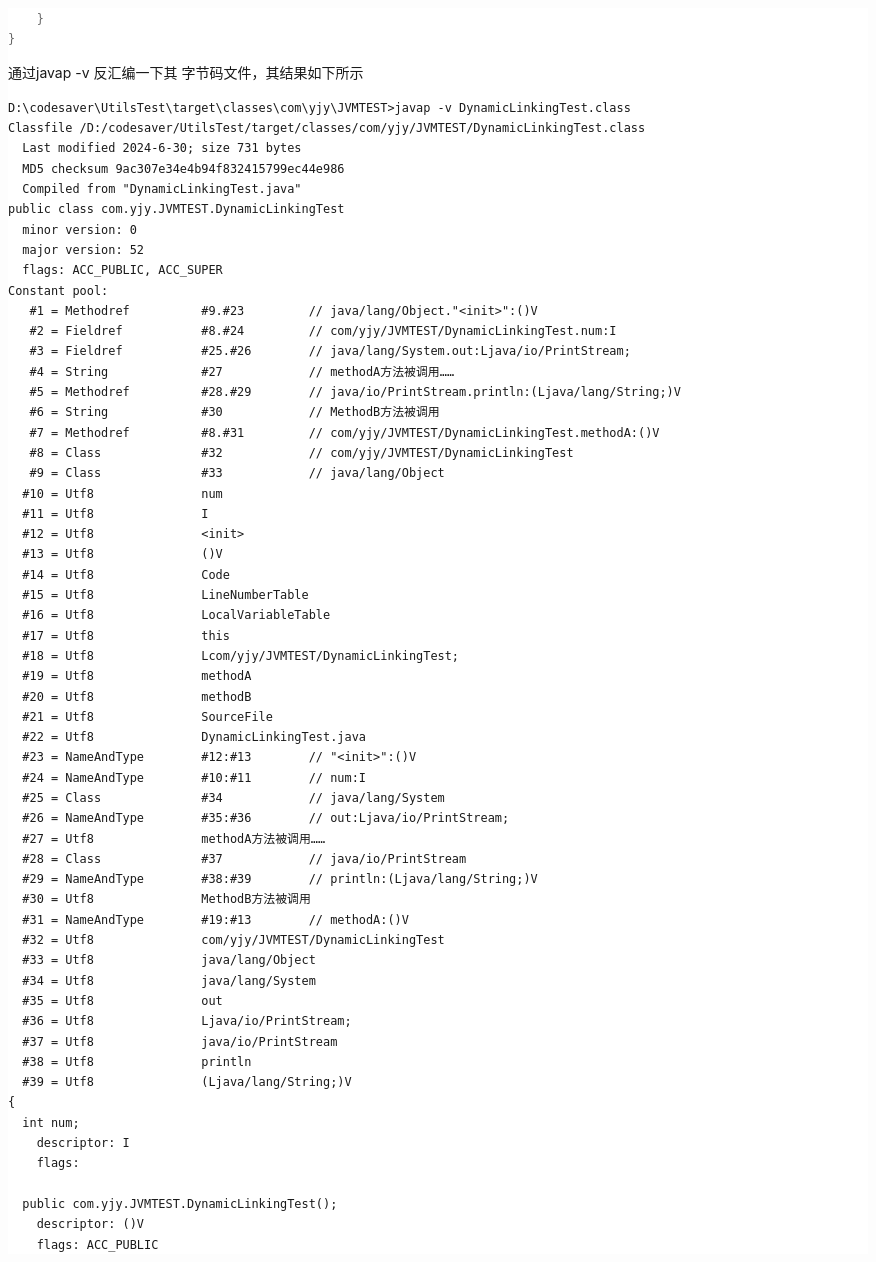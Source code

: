 ```java
    }
}
```

通过javap -v 反汇编一下其 字节码文件，其结果如下所示

```
D:\codesaver\UtilsTest\target\classes\com\yjy\JVMTEST>javap -v DynamicLinkingTest.class
Classfile /D:/codesaver/UtilsTest/target/classes/com/yjy/JVMTEST/DynamicLinkingTest.class
  Last modified 2024-6-30; size 731 bytes
  MD5 checksum 9ac307e34e4b94f832415799ec44e986
  Compiled from "DynamicLinkingTest.java"
public class com.yjy.JVMTEST.DynamicLinkingTest
  minor version: 0
  major version: 52
  flags: ACC_PUBLIC, ACC_SUPER
Constant pool:
   #1 = Methodref          #9.#23         // java/lang/Object."<init>":()V
   #2 = Fieldref           #8.#24         // com/yjy/JVMTEST/DynamicLinkingTest.num:I
   #3 = Fieldref           #25.#26        // java/lang/System.out:Ljava/io/PrintStream;
   #4 = String             #27            // methodA方法被调用……
   #5 = Methodref          #28.#29        // java/io/PrintStream.println:(Ljava/lang/String;)V
   #6 = String             #30            // MethodB方法被调用
   #7 = Methodref          #8.#31         // com/yjy/JVMTEST/DynamicLinkingTest.methodA:()V
   #8 = Class              #32            // com/yjy/JVMTEST/DynamicLinkingTest
   #9 = Class              #33            // java/lang/Object
  #10 = Utf8               num
  #11 = Utf8               I
  #12 = Utf8               <init>
  #13 = Utf8               ()V
  #14 = Utf8               Code
  #15 = Utf8               LineNumberTable
  #16 = Utf8               LocalVariableTable
  #17 = Utf8               this
  #18 = Utf8               Lcom/yjy/JVMTEST/DynamicLinkingTest;
  #19 = Utf8               methodA
  #20 = Utf8               methodB
  #21 = Utf8               SourceFile
  #22 = Utf8               DynamicLinkingTest.java
  #23 = NameAndType        #12:#13        // "<init>":()V
  #24 = NameAndType        #10:#11        // num:I
  #25 = Class              #34            // java/lang/System
  #26 = NameAndType        #35:#36        // out:Ljava/io/PrintStream;
  #27 = Utf8               methodA方法被调用……
  #28 = Class              #37            // java/io/PrintStream
  #29 = NameAndType        #38:#39        // println:(Ljava/lang/String;)V
  #30 = Utf8               MethodB方法被调用
  #31 = NameAndType        #19:#13        // methodA:()V
  #32 = Utf8               com/yjy/JVMTEST/DynamicLinkingTest
  #33 = Utf8               java/lang/Object
  #34 = Utf8               java/lang/System
  #35 = Utf8               out
  #36 = Utf8               Ljava/io/PrintStream;
  #37 = Utf8               java/io/PrintStream
  #38 = Utf8               println
  #39 = Utf8               (Ljava/lang/String;)V
{
  int num;
    descriptor: I
    flags:

  public com.yjy.JVMTEST.DynamicLinkingTest();
    descriptor: ()V
    flags: ACC_PUBLIC
```